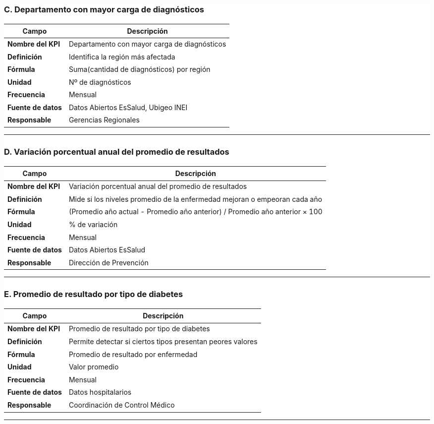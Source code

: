 
### C. Departamento con mayor carga de diagnósticos

| **Campo** | **Descripción** |
|------------|----------------|
| **Nombre del KPI** | Departamento con mayor carga de diagnósticos |
| **Definición** | Identifica la región más afectada |
| **Fórmula** | Suma(cantidad de diagnósticos) por región |
| **Unidad** | Nº de diagnósticos |
| **Frecuencia** | Mensual |
| **Fuente de datos** | Datos Abiertos EsSalud, Ubigeo INEI |
| **Responsable** | Gerencias Regionales |

---

### D. Variación porcentual anual del promedio de resultados

| **Campo** | **Descripción** |
|------------|----------------|
| **Nombre del KPI** | Variación porcentual anual del promedio de resultados |
| **Definición** | Mide si los niveles promedio de la enfermedad mejoran o empeoran cada año |
| **Fórmula** | (Promedio año actual - Promedio año anterior) / Promedio año anterior × 100 |
| **Unidad** | % de variación |
| **Frecuencia** | Mensual |
| **Fuente de datos** | Datos Abiertos EsSalud |
| **Responsable** | Dirección de Prevención |

---

### E. Promedio de resultado por tipo de diabetes

| **Campo** | **Descripción** |
|------------|----------------|
| **Nombre del KPI** | Promedio de resultado por tipo de diabetes |
| **Definición** | Permite detectar si ciertos tipos presentan peores valores |
| **Fórmula** | Promedio de resultado por enfermedad |
| **Unidad** | Valor promedio |
| **Frecuencia** | Mensual |
| **Fuente de datos** | Datos hospitalarios |
| **Responsable** | Coordinación de Control Médico |

---